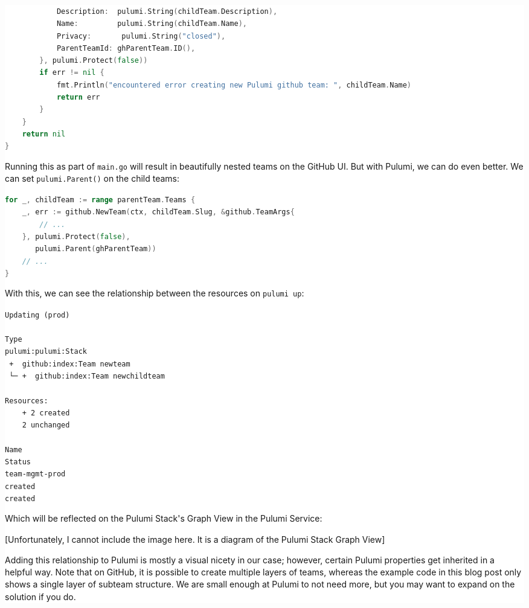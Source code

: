 ```go
            Description:  pulumi.String(childTeam.Description),
            Name:         pulumi.String(childTeam.Name),
            Privacy:       pulumi.String("closed"),
            ParentTeamId: ghParentTeam.ID(), 
        }, pulumi.Protect(false)) 
        if err != nil {
            fmt.Println("encountered error creating new Pulumi github team: ", childTeam.Name)
            return err 
        }
    }
    return nil
}
```

Running this as part of `main.go` will result in beautifully nested teams on the GitHub UI. But with Pulumi, we can do even better. We can set `pulumi.Parent()` on the child teams:

```go
for _, childTeam := range parentTeam.Teams { 
    _, err := github.NewTeam(ctx, childTeam.Slug, &github.TeamArgs{ 
        // ...
    }, pulumi.Protect(false), 
       pulumi.Parent(ghParentTeam))
    // ...
}
```

With this, we can see the relationship between the resources on `pulumi up`:

```
Updating (prod)

Type
pulumi:pulumi:Stack
 +  github:index:Team newteam
 └─ +  github:index:Team newchildteam 

Resources:
    + 2 created
    2 unchanged

Name
Status
team-mgmt-prod
created
created 
```

Which will be reflected on the Pulumi Stack's Graph View in the Pulumi Service:

[Unfortunately, I cannot include the image here. It is a diagram of the Pulumi Stack Graph View]

Adding this relationship to Pulumi is mostly a visual nicety in our case; however, certain Pulumi properties get inherited in a helpful way. Note that on GitHub, it is possible to create multiple layers of teams, whereas the example code in this blog post only shows a single layer of subteam structure. We are small enough at Pulumi to not need more, but you may want to expand on the solution if you do.
